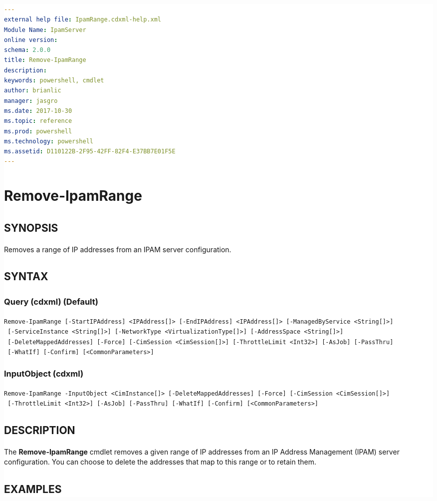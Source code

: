 ```yaml
---
external help file: IpamRange.cdxml-help.xml
Module Name: IpamServer
online version: 
schema: 2.0.0
title: Remove-IpamRange
description: 
keywords: powershell, cmdlet
author: brianlic
manager: jasgro
ms.date: 2017-10-30
ms.topic: reference
ms.prod: powershell
ms.technology: powershell
ms.assetid: D110122B-2F95-42FF-82F4-E37BB7E01F5E
---
```


# Remove-IpamRange

## SYNOPSIS
Removes a range of IP addresses from an IPAM server configuration.

## SYNTAX

### Query (cdxml) (Default)
```
Remove-IpamRange [-StartIPAddress] <IPAddress[]> [-EndIPAddress] <IPAddress[]> [-ManagedByService <String[]>]
 [-ServiceInstance <String[]>] [-NetworkType <VirtualizationType[]>] [-AddressSpace <String[]>]
 [-DeleteMappedAddresses] [-Force] [-CimSession <CimSession[]>] [-ThrottleLimit <Int32>] [-AsJob] [-PassThru]
 [-WhatIf] [-Confirm] [<CommonParameters>]
```

### InputObject (cdxml)
```
Remove-IpamRange -InputObject <CimInstance[]> [-DeleteMappedAddresses] [-Force] [-CimSession <CimSession[]>]
 [-ThrottleLimit <Int32>] [-AsJob] [-PassThru] [-WhatIf] [-Confirm] [<CommonParameters>]
```

## DESCRIPTION
The **Remove-IpamRange** cmdlet removes a given range of IP addresses from an IP Address Management (IPAM) server configuration.
You can choose to delete the addresses that map to this range or to retain them.

## EXAMPLES
